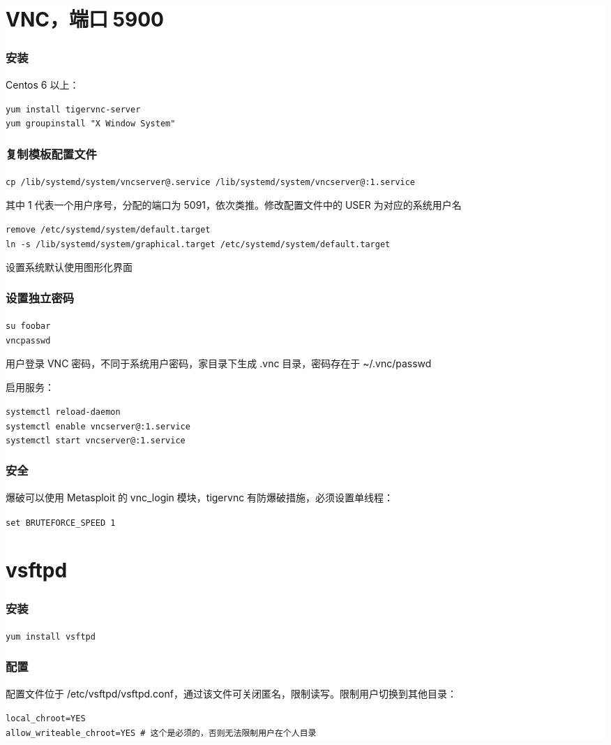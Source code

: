 # VNC，端口 5900
### 安装
Centos 6 以上：
```
yum install tigervnc-server
yum groupinstall "X Window System"
```

### 复制模板配置文件
```
cp /lib/systemd/system/vncserver@.service /lib/systemd/system/vncserver@:1.service
```
其中 1 代表一个用户序号，分配的端口为 5091，依次类推。修改配置文件中的 USER 为对应的系统用户名

```
remove /etc/systemd/system/default.target
ln -s /lib/systemd/system/graphical.target /etc/systemd/system/default.target
```
设置系统默认使用图形化界面

### 设置独立密码
```
su foobar
vncpasswd
```
用户登录 VNC 密码，不同于系统用户密码，家目录下生成 .vnc 目录，密码存在于 ~/.vnc/passwd

启用服务：
```
systemctl reload-daemon
systemctl enable vncserver@:1.service
systemctl start vncserver@:1.service
```

### 安全
爆破可以使用 Metasploit 的 vnc_login 模块，tigervnc 有防爆破措施，必须设置单线程：
```
set BRUTEFORCE_SPEED 1
```

# vsftpd
### 安装
```
yum install vsftpd
```

### 配置
配置文件位于 /etc/vsftpd/vsftpd.conf，通过该文件可关闭匿名，限制读写。限制用户切换到其他目录：
```
local_chroot=YES
allow_writeable_chroot=YES # 这个是必须的，否则无法限制用户在个人目录
```

